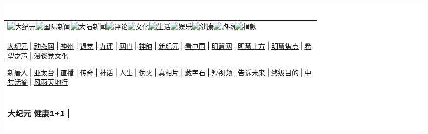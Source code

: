 <a name="1" id="1" target="_blank">&nbsp;</a> <span id="1">&nbsp;</span><table border="0"><tr><td colspan="2" VALIGN=TOP><a href="https://github.com/clbjqp2826/djy/blob/master/gb/nsc413.md#1"><img src="https://raw.githubusercontent.com/clbjqp2826/www/master/t/djy/1.jpg" title="大纪元"></a><a href="https://github.com/clbjqp2826/djy/blob/master/gb/n24hr.md#1"><img src="https://raw.githubusercontent.com/clbjqp2826/www/master/t/djy/3.jpg" title="国际新闻"></a><a href="https://github.com/clbjqp2826/djy/blob/master/gb/nsc413.md#1"><img src="https://raw.githubusercontent.com/clbjqp2826/www/master/t/djy/4.jpg" title="大陆新闻"></a><a href="https://github.com/clbjqp2826/djy/blob/master/gb/news392.md#1"><img src="https://raw.githubusercontent.com/clbjqp2826/www/master/t/djy/5.jpg" title="评论"></a><a href="https://github.com/clbjqp2826/djy/blob/master/gb/news2007.md#1"><img src="https://raw.githubusercontent.com/clbjqp2826/www/master/t/djy/6.jpg" title="文化"></a><a href="https://github.com/clbjqp2826/djy/blob/master/gb/news2008.md#1"><img src="https://raw.githubusercontent.com/clbjqp2826/www/master/t/djy/7.jpg" title="生活"></a><a href="https://github.com/clbjqp2826/djy/blob/master/gb/ncyule.md#1"><img src="https://raw.githubusercontent.com/clbjqp2826/www/master/t/djy/8.jpg" title="娱乐"></a><a href="https://github.com/clbjqp2826/djy/blob/master/gb/nsc1002.md#1"><img src="https://raw.githubusercontent.com/clbjqp2826/www/master/t/djy/9.jpg" title="健康"><a href="https://www.youlucky.com"><img src="https://raw.githubusercontent.com/clbjqp2826/www/master/t/djy/10.jpg" title="购物"></a><a href="https://www.supportepoch.org/donation?utm_medium=epochtimes&utm_source=referral&utm_campaign=donate_button_djyhomepage"><img src="https://raw.githubusercontent.com/clbjqp2826/www/master/t/djy/12.jpg" title="捐款"></a></td></tr><tr><td colspan="2" VALIGN=TOP><p><a href="https://git.io/fjHxp" rel="nofollow">大纪元</a> | <a href="https://git.io/fjHxh" rel="nofollow">动态网</a> | <a href="https://git.io/fjHpv" rel="nofollow">神州</a> | <a href="https://git.io/fjHpJ" rel="nofollow">退党</a> | <a href="https://git.io/fjHpU" rel="nofollow">九评</a> | <a href="https://git.io/fjHpT" rel="nofollow">网门</a> | <a href="https://git.io/fjHpk" rel="nofollow">神韵</a> | <a href="https://git.io/fjHpI" rel="nofollow">新纪元</a> | <a href="https://git.io/fjHpL" rel="nofollow">看中国</a> | <a href="https://git.io/fjHpt" rel="nofollow">明慧网</a> | <a href="https://git.io/fjHpq" rel="nofollow">明慧十方</a> | <a href="https://git.io/fj9lQ" rel="nofollow">明慧焦点</a> | <a href="https://git.io/fjHpm" rel="nofollow">希望之声</a> | <a href="https://git.io/fjHpY" rel="nofollow">漫谈党文化</a ></p><p><a href="https://git.io/fjHpO" rel="nofollow">新唐人</a> | <a href="https://git.io/fjHps" rel="nofollow">亚太台</a> | <a href="https://git.io/fjHpG" rel="nofollow">直播</a> | <a href="https://git.io/fj9lp" rel="nofollow">传奇</a> | <a href="https://git.io/fj9lX" rel="nofollow">神话</a> | <a href="https://git.io/fjHpZ" rel="nofollow">人生</a> | <a href="https://git.io/fjFNJ" rel="nofollow">伪火</a > | <a href="https://git.io/fjHpc" rel="nofollow">真相片</a> | <a href="https://git.io/fj9lK" rel="nofollow">藏字石</a> | <a href="https://git.io/fj9l5" rel="nofollow">短视频</a> | <a href="https://git.io/fjHpW" rel="nofollow">告诉未来</a > | <a href="https://git.io/fjHpl" rel="nofollow">终级目的</a> | <a href="https://git.io/fj9lM" rel="nofollow">中共活摘</a > | <a href="https://git.io/fjHp4" rel="nofollow">风雨天地行</a></p></td></tr><tr><td width="626"><h3><p><strong>大纪元  健康1+1 |